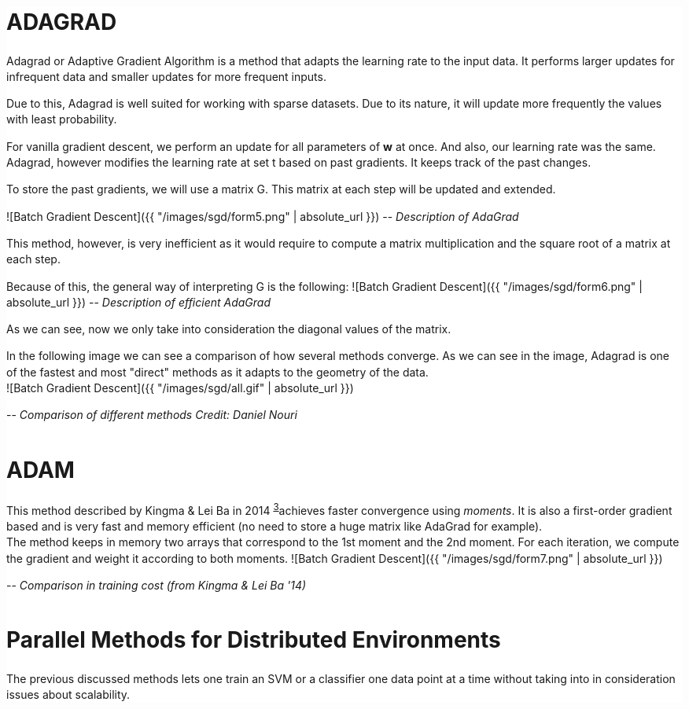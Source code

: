 # ADAGRAD<a name="adagrad"></a>

Adagrad or Adaptive Gradient Algorithm is a method that adapts the learning rate to the input data. It performs larger updates for infrequent data and smaller updates for more frequent inputs.

Due to this, Adagrad is well suited for working with sparse datasets. Due to its nature, it will update more frequently the values with least probability.

For vanilla gradient descent, we perform an update for all parameters of **w** at once. And also, our learning rate was the same. Adagrad, however modifies the learning rate at set t based on past gradients. It keeps track of the past changes.

To store the past gradients, we will use a matrix G. This matrix at each step will be updated and extended.


![Batch Gradient Descent]({{ "/images/sgd/form5.png" | absolute_url }})
-- <cite>Description of AdaGrad</cite>

This method, however, is very inefficient as it would require to compute a matrix multiplication and the square root of a matrix at each step.

Because of this, the general way of interpreting G is the following:
![Batch Gradient Descent]({{ "/images/sgd/form6.png" | absolute_url }})
-- <cite>Description of _efficient_ AdaGrad</cite>

As we can see, now we only take into consideration the diagonal values of the matrix.

In the following image we can see a comparison of how several methods converge. As we can see in the image, Adagrad is one of the fastest and most "direct" methods as it adapts to the geometry of the data.  
![Batch Gradient Descent]({{ "/images/sgd/all.gif" | absolute_url }})

-- <cite>Comparison of different methods Credit: Daniel Nouri</cite>


# ADAM<a name="adam"></a>

This method described by Kingma & Lei Ba in 2014 <sup id="fnref:3">[3](index.html#fn:3)</sup>achieves faster convergence using _moments_. It is also a first-order gradient based and is very fast and memory efficient (no need to store a huge matrix like AdaGrad for example).  
The method keeps in memory two arrays that correspond to the 1st moment and the 2nd moment. For each iteration, we compute the gradient and weight it according to both moments.
![Batch Gradient Descent]({{ "/images/sgd/form7.png" | absolute_url }})

-- <cite>Comparison in training cost (from Kingma & Lei Ba '14)</cite>

# Parallel Methods for Distributed Environments<a name="parallel"></a>

The previous discussed methods lets one train an SVM or a classifier one data point at a time without taking into in consideration issues about scalability.
